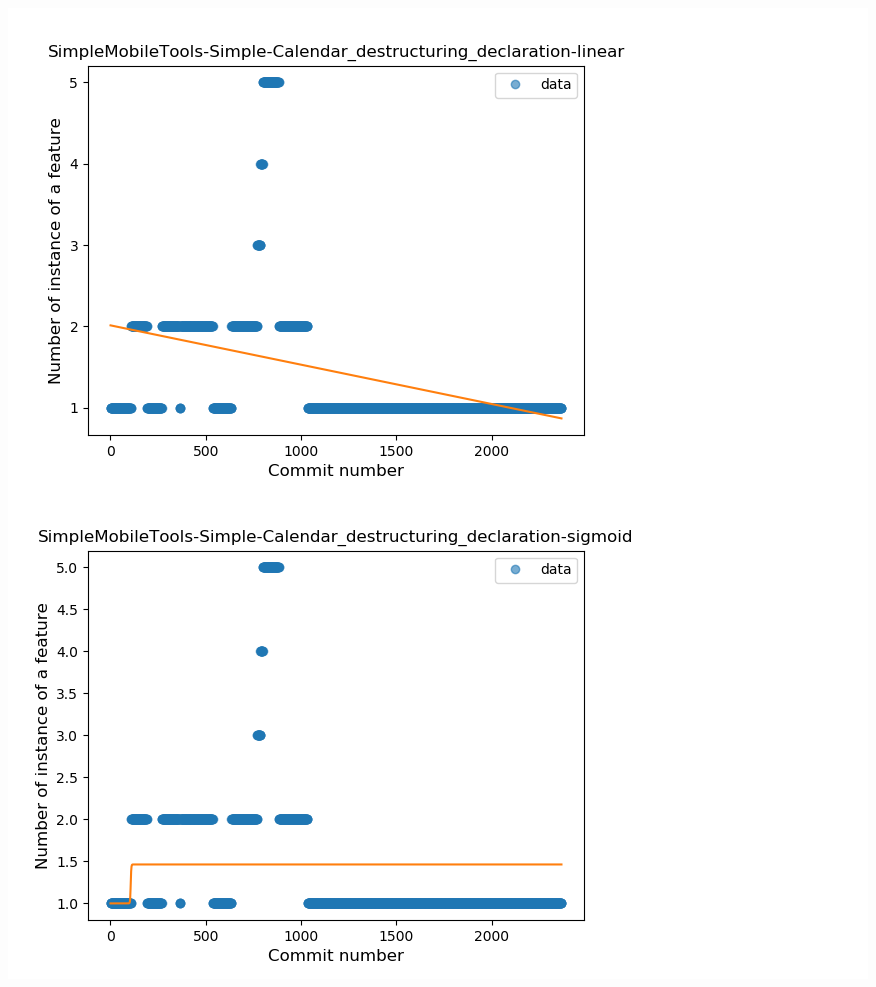 ![SimpleMobileTools-Simple-Calendar T2](../plots/SimpleMobileTools-Simple-Calendar_destructuring_declaration_T2.png)
![SimpleMobileTools-Simple-Calendar T7](../plots/SimpleMobileTools-Simple-Calendar_destructuring_declaration_T7.png)